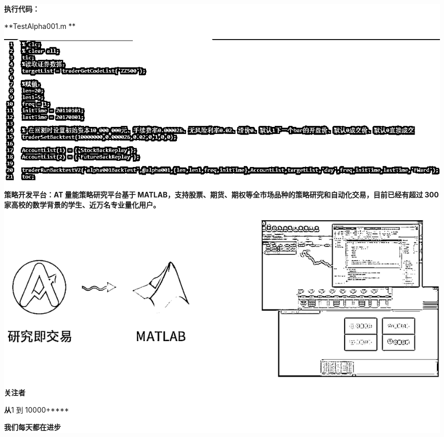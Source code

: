 ****执行代码：****

**TestAlpha001.m **

**![](img/6866857ecc19c84b2c5ad726ecb07e06.png)**

****策略开发平台**：**AT 量能策略研究平台**基于 MATLAB，支持股票、期货、期权等全市场品种的策略研究和自动化交易，目前已经有超过 300 家高校的数学背景的学生、近万名专业量化用户。**

**![](img/f4ca90afeaff4f18106f306334cae403.png)**

****关注者****

****从****1 到 10000+****

****我们每天都在进步****

